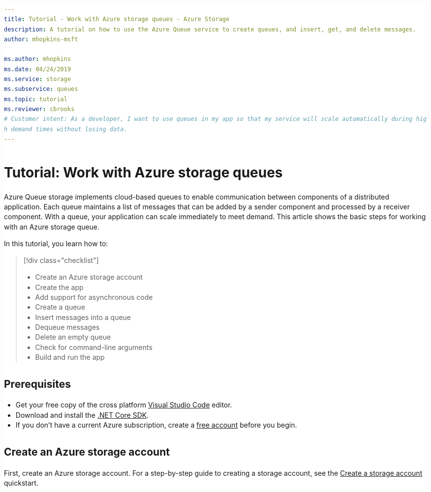 ```yaml
---
title: Tutorial - Work with Azure storage queues - Azure Storage
description: A tutorial on how to use the Azure Queue service to create queues, and insert, get, and delete messages.
author: mhopkins-msft

ms.author: mhopkins
ms.date: 04/24/2019
ms.service: storage
ms.subservice: queues
ms.topic: tutorial
ms.reviewer: cbrooks
# Customer intent: As a developer, I want to use queues in my app so that my service will scale automatically during high demand times without losing data.
---
```


# Tutorial: Work with Azure storage queues

Azure Queue storage implements cloud-based queues to enable communication between components of a distributed application. Each queue maintains a list of messages that can be added by a sender component and processed by a receiver component. With a queue, your application can scale immediately to meet demand. This article shows the basic steps for working with an Azure storage queue.

In this tutorial, you learn how to:

> [!div class="checklist"]
>
> - Create an Azure storage account
> - Create the app
> - Add support for asynchronous code
> - Create a queue
> - Insert messages into a queue
> - Dequeue messages
> - Delete an empty queue
> - Check for command-line arguments
> - Build and run the app

## Prerequisites

- Get your free copy of the cross platform [Visual Studio Code](https://code.visualstudio.com/download) editor.
- Download and install the [.NET Core SDK](https://dotnet.microsoft.com/download).
- If you don’t have a current Azure subscription, create a [free account](https://azure.microsoft.com/free/) before you begin.

## Create an Azure storage account

First, create an Azure storage account. For a step-by-step guide to creating a storage account, see the [Create a storage account](../common/storage-quickstart-create-account.md?toc=%2Fazure%2Fstorage%2Fqueues%2Ftoc.json) quickstart.
